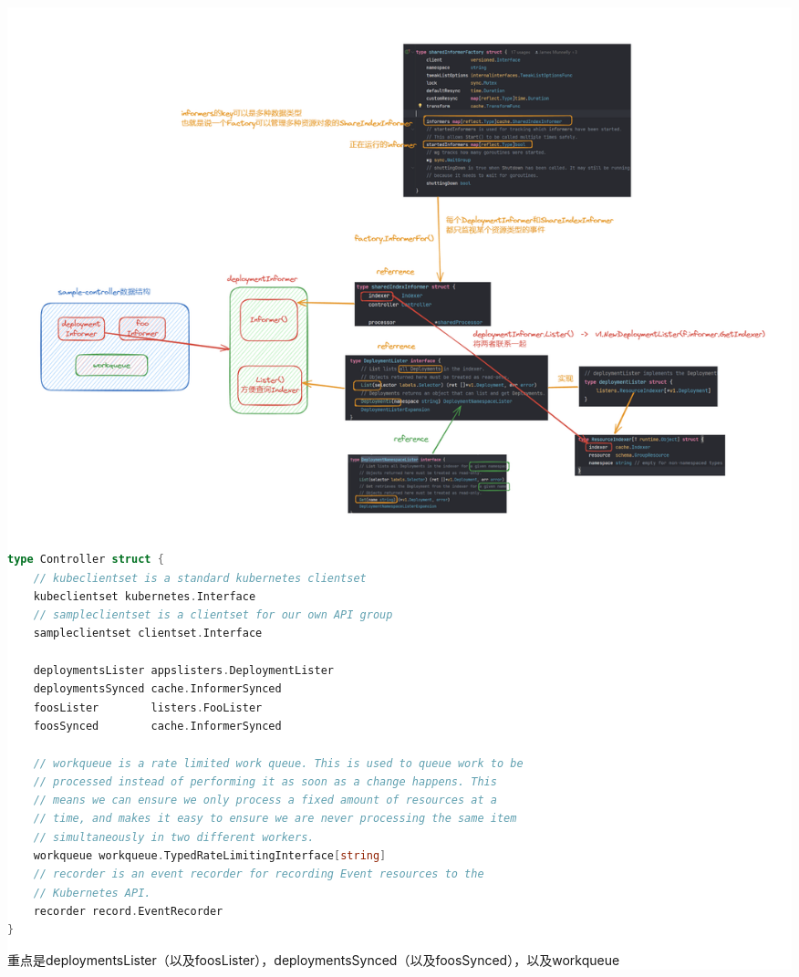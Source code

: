 ![alt text](image-4.png)
```go
type Controller struct {
	// kubeclientset is a standard kubernetes clientset
	kubeclientset kubernetes.Interface
	// sampleclientset is a clientset for our own API group
	sampleclientset clientset.Interface

	deploymentsLister appslisters.DeploymentLister
	deploymentsSynced cache.InformerSynced
	foosLister        listers.FooLister
	foosSynced        cache.InformerSynced

	// workqueue is a rate limited work queue. This is used to queue work to be
	// processed instead of performing it as soon as a change happens. This
	// means we can ensure we only process a fixed amount of resources at a
	// time, and makes it easy to ensure we are never processing the same item
	// simultaneously in two different workers.
	workqueue workqueue.TypedRateLimitingInterface[string]
	// recorder is an event recorder for recording Event resources to the
	// Kubernetes API.
	recorder record.EventRecorder
}
```
重点是deploymentsLister（以及foosLister），deploymentsSynced（以及foosSynced），以及workqueue
